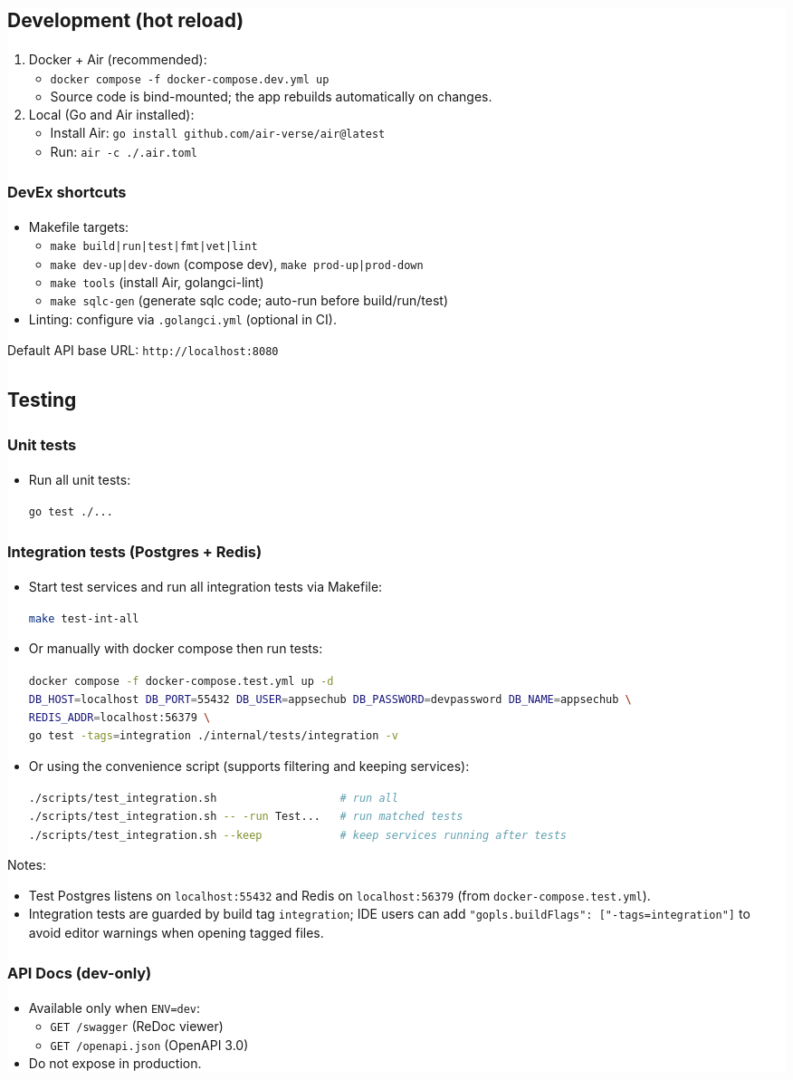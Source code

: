 ## Development (hot reload)
1) Docker + Air (recommended):
   - `docker compose -f docker-compose.dev.yml up`
   - Source code is bind-mounted; the app rebuilds automatically on changes.
2) Local (Go and Air installed):
   - Install Air: `go install github.com/air-verse/air@latest`
   - Run: `air -c ./.air.toml`

### DevEx shortcuts
- Makefile targets:
  - `make build|run|test|fmt|vet|lint`
  - `make dev-up|dev-down` (compose dev), `make prod-up|prod-down`
  - `make tools` (install Air, golangci-lint)
  - `make sqlc-gen` (generate sqlc code; auto-run before build/run/test)
- Linting: configure via `.golangci.yml` (optional in CI).

Default API base URL: `http://localhost:8080`

## Testing

### Unit tests
- Run all unit tests:
  ```bash
  go test ./...
  ```

### Integration tests (Postgres + Redis)
- Start test services and run all integration tests via Makefile:
  ```bash
  make test-int-all
  ```
- Or manually with docker compose then run tests:
  ```bash
  docker compose -f docker-compose.test.yml up -d
  DB_HOST=localhost DB_PORT=55432 DB_USER=appsechub DB_PASSWORD=devpassword DB_NAME=appsechub \
  REDIS_ADDR=localhost:56379 \
  go test -tags=integration ./internal/tests/integration -v
  ```
- Or using the convenience script (supports filtering and keeping services):
  ```bash
  ./scripts/test_integration.sh                   # run all
  ./scripts/test_integration.sh -- -run Test...   # run matched tests
  ./scripts/test_integration.sh --keep            # keep services running after tests
  ```

Notes:
- Test Postgres listens on `localhost:55432` and Redis on `localhost:56379` (from `docker-compose.test.yml`).
- Integration tests are guarded by build tag `integration`; IDE users can add `"gopls.buildFlags": ["-tags=integration"]` to avoid editor warnings when opening tagged files.

### API Docs (dev-only)
- Available only when `ENV=dev`:
  - `GET /swagger` (ReDoc viewer)
  - `GET /openapi.json` (OpenAPI 3.0)
- Do not expose in production.
